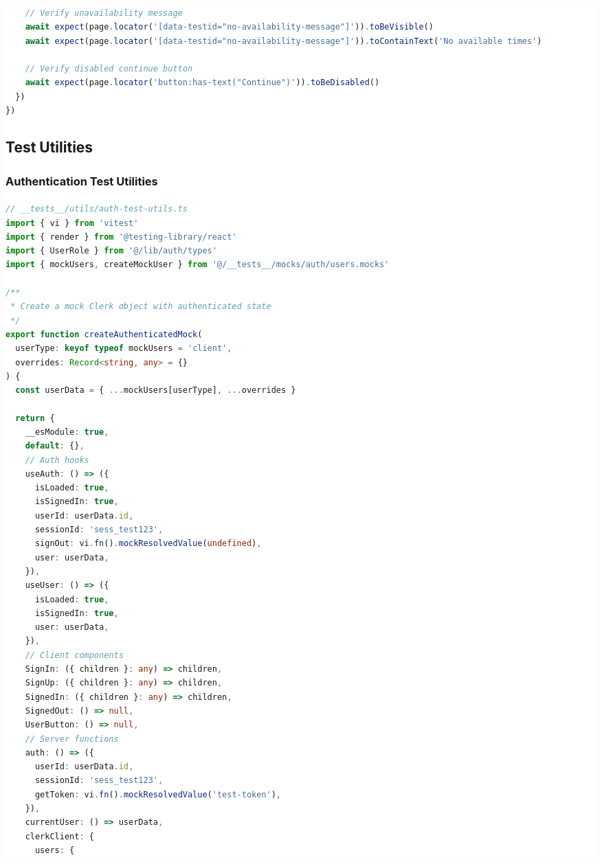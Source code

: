 ```typescript
    // Verify unavailability message
    await expect(page.locator('[data-testid="no-availability-message"]')).toBeVisible()
    await expect(page.locator('[data-testid="no-availability-message"]')).toContainText('No available times')
    
    // Verify disabled continue button
    await expect(page.locator('button:has-text("Continue")')).toBeDisabled()
  })
})
```

## Test Utilities

### Authentication Test Utilities

```typescript
// __tests__/utils/auth-test-utils.ts
import { vi } from 'vitest'
import { render } from '@testing-library/react'
import { UserRole } from '@/lib/auth/types'
import { mockUsers, createMockUser } from '@/__tests__/mocks/auth/users.mocks'

/**
 * Create a mock Clerk object with authenticated state
 */
export function createAuthenticatedMock(
  userType: keyof typeof mockUsers = 'client',
  overrides: Record<string, any> = {}
) {
  const userData = { ...mockUsers[userType], ...overrides }
  
  return {
    __esModule: true,
    default: {},
    // Auth hooks
    useAuth: () => ({
      isLoaded: true,
      isSignedIn: true,
      userId: userData.id,
      sessionId: 'sess_test123',
      signOut: vi.fn().mockResolvedValue(undefined),
      user: userData,
    }),
    useUser: () => ({
      isLoaded: true,
      isSignedIn: true,
      user: userData,
    }),
    // Client components
    SignIn: ({ children }: any) => children,
    SignUp: ({ children }: any) => children,
    SignedIn: ({ children }: any) => children,
    SignedOut: () => null,
    UserButton: () => null,
    // Server functions
    auth: () => ({
      userId: userData.id,
      sessionId: 'sess_test123',
      getToken: vi.fn().mockResolvedValue('test-token'),
    }),
    currentUser: () => userData,
    clerkClient: {
      users: {
```